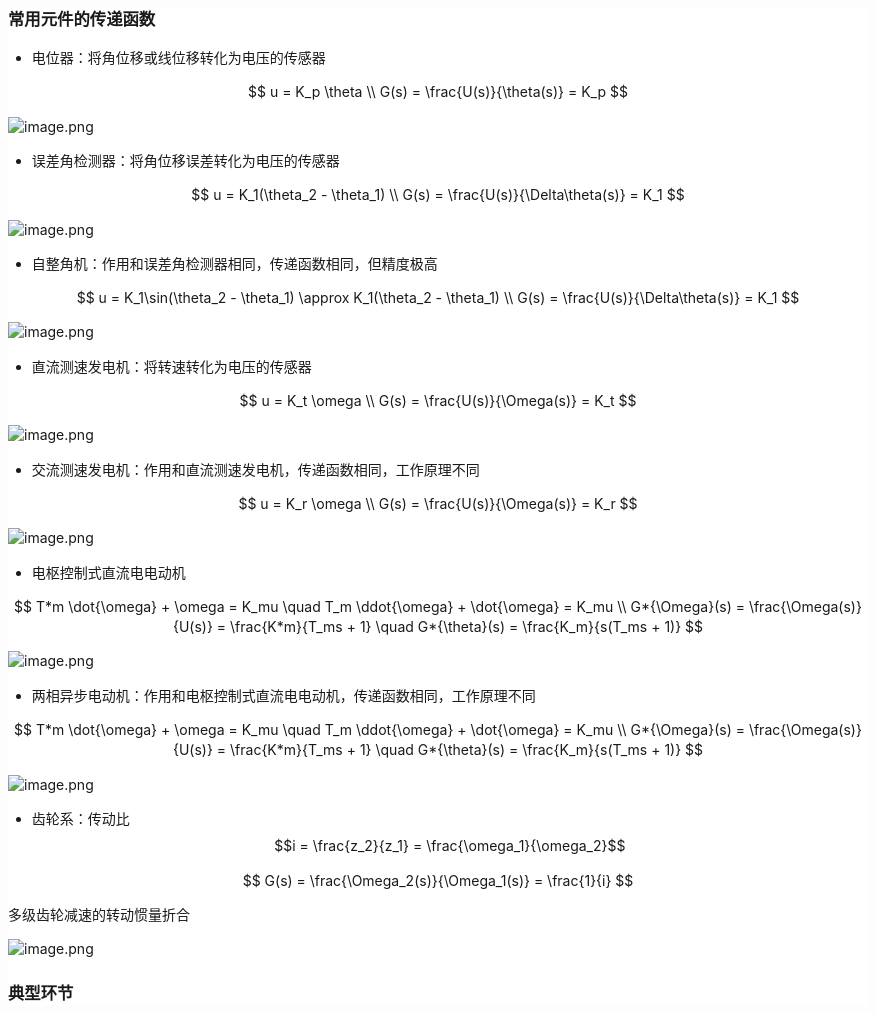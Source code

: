 ### 常用元件的传递函数

- 电位器：将角位移或线位移转化为电压的传感器

$$ u = K_p \theta \\ G(s) = \frac{U(s)}{\theta(s)} = K_p $$

![image.png](https://prod-files-secure.s3.us-west-2.amazonaws.com/c93b1fd6-9688-4461-b49f-c173152581d4/c2a99b26-be57-4ec0-b5d7-c39b17deeece/image.png)

- 误差角检测器：将角位移误差转化为电压的传感器

$$ u = K_1(\theta_2 - \theta_1) \\ G(s) = \frac{U(s)}{\Delta\theta(s)} = K_1 $$

![image.png](https://prod-files-secure.s3.us-west-2.amazonaws.com/c93b1fd6-9688-4461-b49f-c173152581d4/8e0375b2-83d1-4bf0-ae07-da26961f40bc/image.png)

- 自整角机：作用和误差角检测器相同，传递函数相同，但精度极高

$$ u = K_1\sin(\theta_2 - \theta_1) \approx K_1(\theta_2 - \theta_1) \\ G(s) = \frac{U(s)}{\Delta\theta(s)} = K_1 $$

![image.png](https://prod-files-secure.s3.us-west-2.amazonaws.com/c93b1fd6-9688-4461-b49f-c173152581d4/d9d064b8-1cb9-4315-97f4-a0b345ba57a7/image.png)

- 直流测速发电机：将转速转化为电压的传感器

$$ u = K_t \omega \\ G(s) = \frac{U(s)}{\Omega(s)} = K_t $$

![image.png](https://prod-files-secure.s3.us-west-2.amazonaws.com/c93b1fd6-9688-4461-b49f-c173152581d4/0058fcce-8108-4bbd-9150-4c0d032528dc/image.png)

- 交流测速发电机：作用和直流测速发电机，传递函数相同，工作原理不同

$$ u = K_r \omega \\ G(s) = \frac{U(s)}{\Omega(s)} = K_r $$

![image.png](https://prod-files-secure.s3.us-west-2.amazonaws.com/c93b1fd6-9688-4461-b49f-c173152581d4/31156ecf-c264-40e4-b1a2-749b5f5b07aa/image.png)

- 电枢控制式直流电电动机

$$ T*m \dot{\omega} + \omega = K_mu \quad T_m \ddot{\omega} + \dot{\omega} = K_mu \\ G*{\Omega}(s) = \frac{\Omega(s)}{U(s)} = \frac{K*m}{T_ms + 1} \quad G*{\theta}(s) = \frac{K_m}{s(T_ms + 1)} $$

![image.png](https://prod-files-secure.s3.us-west-2.amazonaws.com/c93b1fd6-9688-4461-b49f-c173152581d4/71f5c9ee-dc42-4df2-be78-1e9261a575cb/image.png)

- 两相异步电动机：作用和电枢控制式直流电电动机，传递函数相同，工作原理不同

$$ T*m \dot{\omega} + \omega = K_mu \quad T_m \ddot{\omega} + \dot{\omega} = K_mu \\ G*{\Omega}(s) = \frac{\Omega(s)}{U(s)} = \frac{K*m}{T_ms + 1} \quad G*{\theta}(s) = \frac{K_m}{s(T_ms + 1)} $$

![image.png](https://prod-files-secure.s3.us-west-2.amazonaws.com/c93b1fd6-9688-4461-b49f-c173152581d4/96c5d752-4dac-428c-8339-b89330da4079/image.png)

- 齿轮系：传动比$$i = \frac{z_2}{z_1} = \frac{\omega_1}{\omega_2}$$

$$ G(s) = \frac{\Omega_2(s)}{\Omega_1(s)} = \frac{1}{i} $$

多级齿轮减速的转动惯量折合

![image.png](https://prod-files-secure.s3.us-west-2.amazonaws.com/c93b1fd6-9688-4461-b49f-c173152581d4/93b641ee-7127-484b-8e83-a83041b201de/image.png)

### 典型环节
